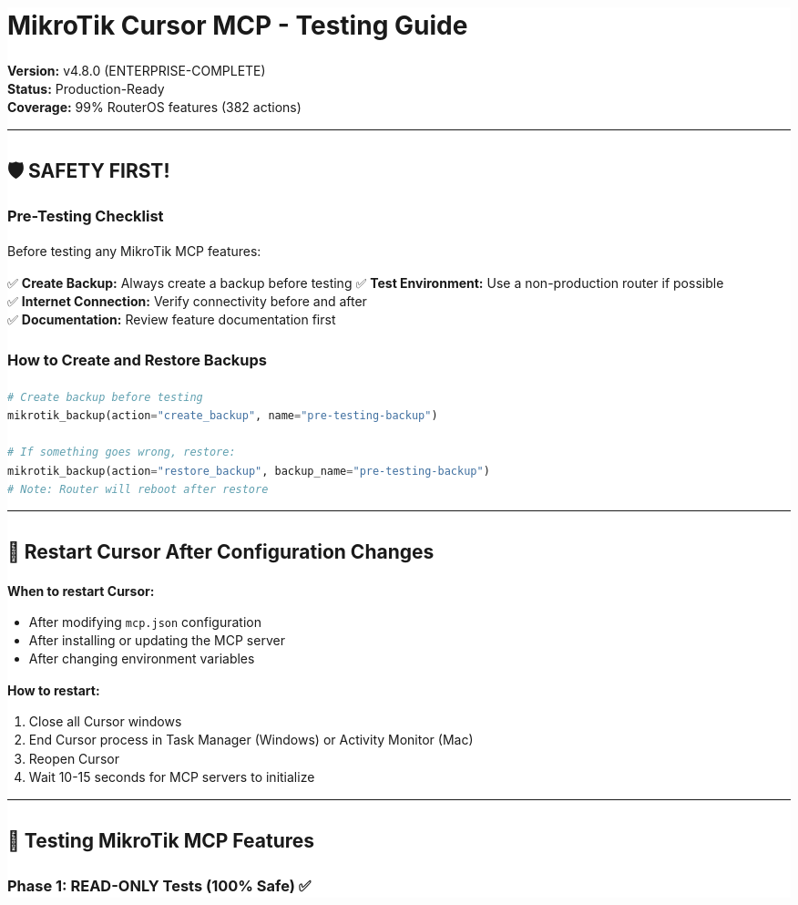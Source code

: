 # MikroTik Cursor MCP - Testing Guide

**Version:** v4.8.0 (ENTERPRISE-COMPLETE)  
**Status:** Production-Ready  
**Coverage:** 99% RouterOS features (382 actions)

---

## 🛡️ **SAFETY FIRST!**

### Pre-Testing Checklist

Before testing any MikroTik MCP features:

✅ **Create Backup:** Always create a backup before testing
✅ **Test Environment:** Use a non-production router if possible  
✅ **Internet Connection:** Verify connectivity before and after  
✅ **Documentation:** Review feature documentation first

### How to Create and Restore Backups

```python
# Create backup before testing
mikrotik_backup(action="create_backup", name="pre-testing-backup")

# If something goes wrong, restore:
mikrotik_backup(action="restore_backup", backup_name="pre-testing-backup")
# Note: Router will reboot after restore
```

---

## 🔄 **Restart Cursor After Configuration Changes**

**When to restart Cursor:**
- After modifying `mcp.json` configuration
- After installing or updating the MCP server
- After changing environment variables

**How to restart:**
1. Close all Cursor windows
2. End Cursor process in Task Manager (Windows) or Activity Monitor (Mac)
3. Reopen Cursor
4. Wait 10-15 seconds for MCP servers to initialize

---

## 🧪 **Testing MikroTik MCP Features**

### Phase 1: READ-ONLY Tests (100% Safe) ✅
